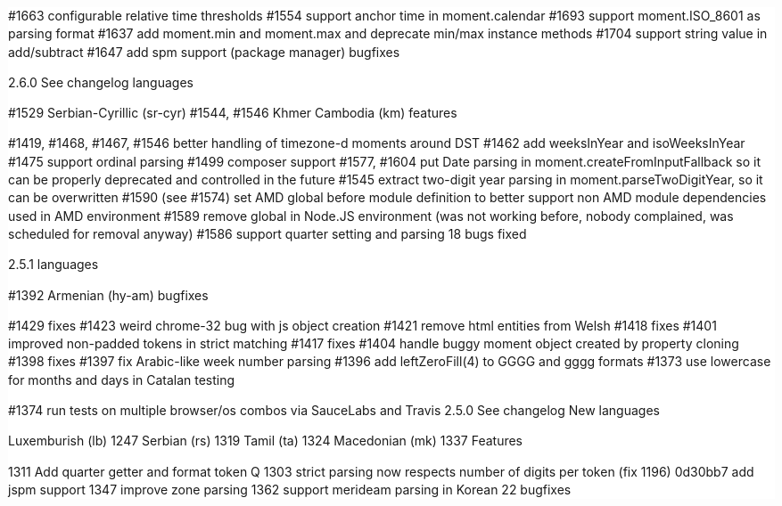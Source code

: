 #1663 configurable relative time thresholds
#1554 support anchor time in moment.calendar
#1693 support moment.ISO_8601 as parsing format
#1637 add moment.min and moment.max and deprecate min/max instance methods
#1704 support string value in add/subtract
#1647 add spm support (package manager)
bugfixes

2.6.0 See changelog
languages

#1529 Serbian-Cyrillic (sr-cyr)
#1544, #1546 Khmer Cambodia (km)
features

#1419, #1468, #1467, #1546 better handling of timezone-d moments around DST
#1462 add weeksInYear and isoWeeksInYear
#1475 support ordinal parsing
#1499 composer support
#1577, #1604 put Date parsing in moment.createFromInputFallback so it can be properly deprecated and controlled in the future
#1545 extract two-digit year parsing in moment.parseTwoDigitYear, so it can be overwritten
#1590 (see #1574) set AMD global before module definition to better support non AMD module dependencies used in AMD environment
#1589 remove global in Node.JS environment (was not working before, nobody complained, was scheduled for removal anyway)
#1586 support quarter setting and parsing
18 bugs fixed

2.5.1
languages

#1392 Armenian (hy-am)
bugfixes

#1429 fixes #1423 weird chrome-32 bug with js object creation
#1421 remove html entities from Welsh
#1418 fixes #1401 improved non-padded tokens in strict matching
#1417 fixes #1404 handle buggy moment object created by property cloning
#1398 fixes #1397 fix Arabic-like week number parsing
#1396 add leftZeroFill(4) to GGGG and gggg formats
#1373 use lowercase for months and days in Catalan
testing

#1374 run tests on multiple browser/os combos via SauceLabs and Travis
2.5.0 See changelog
New languages

Luxemburish (lb) 1247
Serbian (rs) 1319
Tamil (ta) 1324
Macedonian (mk) 1337
Features

1311 Add quarter getter and format token Q
1303 strict parsing now respects number of digits per token (fix 1196)
0d30bb7 add jspm support
1347 improve zone parsing
1362 support merideam parsing in Korean
22 bugfixes
